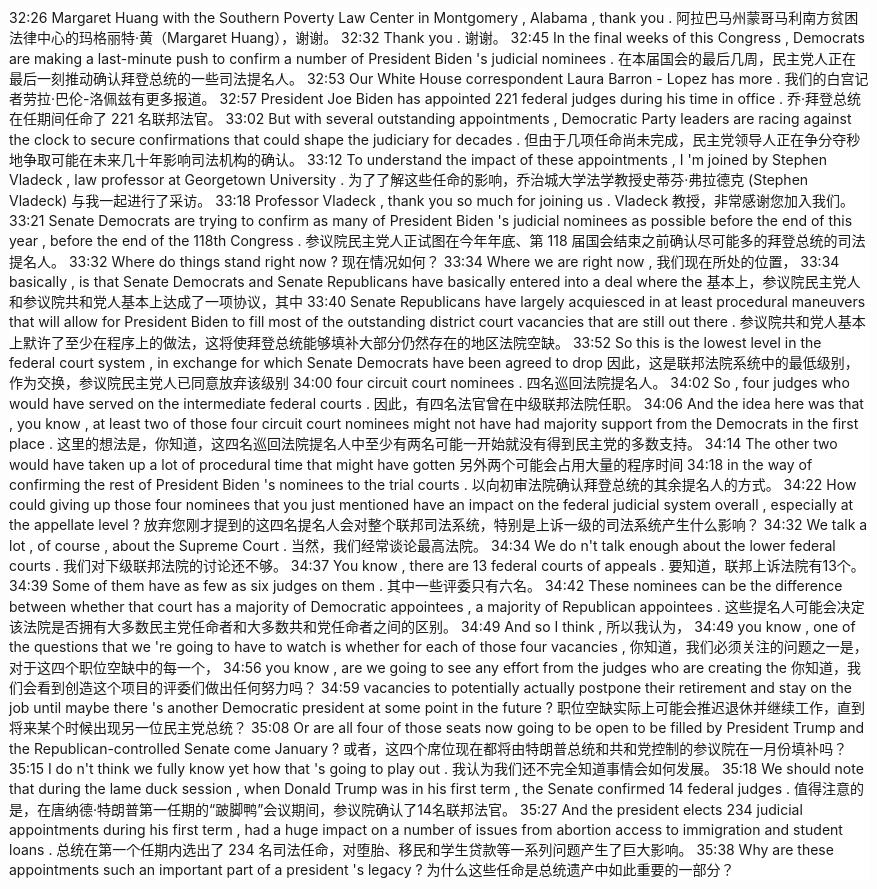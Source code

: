 32:26	Margaret Huang with the Southern Poverty Law Center in Montgomery , Alabama , thank you .	阿拉巴马州蒙哥马利南方贫困法律中心的玛格丽特·黄（Margaret Huang），谢谢。
32:32	Thank you .	谢谢。
32:45	In the final weeks of this Congress , Democrats are making a last-minute push to confirm a number of President Biden 's judicial nominees .	在本届国会的最后几周，民主党人正在最后一刻推动确认拜登总统的一些司法提名人。
32:53	Our White House correspondent Laura Barron - Lopez has more .	我们的白宫记者劳拉·巴伦-洛佩兹有更多报道。
32:57	President Joe Biden has appointed 221 federal judges during his time in office .	乔·拜登总统在任期间任命了 221 名联邦法官。
33:02	But with several outstanding appointments , Democratic Party leaders are racing against the clock to secure confirmations that could shape the judiciary for decades .	但由于几项任命尚未完成，民主党领导人正在争分夺秒地争取可能在未来几十年影响司法机构的确认。
33:12	To understand the impact of these appointments , I 'm joined by Stephen Vladeck , law professor at Georgetown University .	为了了解这些任命的影响，乔治城大学法学教授史蒂芬·弗拉德克 (Stephen Vladeck) 与我一起进行了采访。
33:18	Professor Vladeck , thank you so much for joining us .	Vladeck 教授，非常感谢您加入我们。
33:21	Senate Democrats are trying to confirm as many of President Biden 's judicial nominees as possible before the end of this year , before the end of the 118th Congress .	参议院民主党人正试图在今年年底、第 118 届国会结束之前确认尽可能多的拜登总统的司法提名人。
33:32	Where do things stand right now ?	现在情况如何？
33:34	Where we are right now ,	我们现在所处的位置，
33:34	basically , is that Senate Democrats and Senate Republicans have basically entered into a deal where the	基本上，参议院民主党人和参议院共和党人基本上达成了一项协议，其中
33:40	Senate Republicans have largely acquiesced in at least procedural maneuvers that will allow for President Biden to fill most of the outstanding district court vacancies that are still out there .	参议院共和党人基本上默许了至少在程序上的做法，这将使拜登总统能够填补大部分仍然存在的地区法院空缺。
33:52	So this is the lowest level in the federal court system , in exchange for which Senate Democrats have been agreed to drop	因此，这是联邦法院系统中的最低级别，作为交换，参议院民主党人已同意放弃该级别
34:00	four circuit court nominees .	四名巡回法院提名人。
34:02	So , four judges who would have served on the intermediate federal courts .	因此，有四名法官曾在中级联邦法院任职。
34:06	And the idea here was that , you know , at least two of those four circuit court nominees might not have had majority support from the Democrats in the first place .	这里的想法是，你知道，这四名巡回法院提名人中至少有两名可能一开始就没有得到民主党的多数支持。
34:14	The other two would have taken up a lot of procedural time that might have gotten	另外两个可能会占用大量的程序时间
34:18	in the way of confirming the rest of President Biden 's nominees to the trial courts .	以向初审法院确认拜登总统的其余提名人的方式。
34:22	How could giving up those four nominees that you just mentioned have an impact on the federal judicial system overall , especially at the appellate level ?	放弃您刚才提到的这四名提名人会对整个联邦司法系统，特别是上诉一级的司法系统产生什么影响？
34:32	We talk a lot , of course , about the Supreme Court .	当然，我们经常谈论最高法院。
34:34	We do n't talk enough about the lower federal courts .	我们对下级联邦法院的讨论还不够。
34:37	You know , there are 13 federal courts of appeals .	要知道，联邦上诉法院有13个。
34:39	Some of them have as few as six judges on them .	其中一些评委只有六名。
34:42	These nominees can be the difference between whether that court has a majority of Democratic appointees , a majority of Republican appointees .	这些提名人可能会决定该法院是否拥有大多数民主党任命者和大多数共和党任命者之间的区别。
34:49	And so I think ,	所以我认为，
34:49	you know , one of the questions that we 're going to have to watch is whether for each of those four vacancies ,	你知道，我们必须关注的问题之一是，对于这四个职位空缺中的每一个，
34:56	you know , are we going to see any effort from the judges who are creating the	你知道，我们会看到创造这个项目的评委们做出任何努力吗？
34:59	vacancies to potentially actually postpone their retirement and stay on the job until maybe there 's another Democratic president at some point in the future ?	职位空缺实际上可能会推迟退休并继续工作，直到将来某个时候出现另一位民主党总统？
35:08	Or are all four of those seats now going to be open to be filled by President Trump and the Republican-controlled Senate come January ?	或者，这四个席位现在都将由特朗普总统和共和党控制的参议院在一月份填补吗？
35:15	I do n't think we fully know yet how that 's going to play out .	我认为我们还不完全知道事情会如何发展。
35:18	We should note that during the lame duck session , when Donald Trump was in his first term , the Senate confirmed 14 federal judges .	值得注意的是，在唐纳德·特朗普第一任期的“跛脚鸭”会议期间，参议院确认了14名联邦法官。
35:27	And the president elects 234 judicial appointments during his first term , had a huge impact on a number of issues from abortion access to immigration and student loans .	总统在第一个任期内选出了 234 名司法任命，对堕胎、移民和学生贷款等一系列问题产生了巨大影响。
35:38	Why are these appointments such an important part of a president 's legacy ?	为什么这些任命是总统遗产中如此重要的一部分？